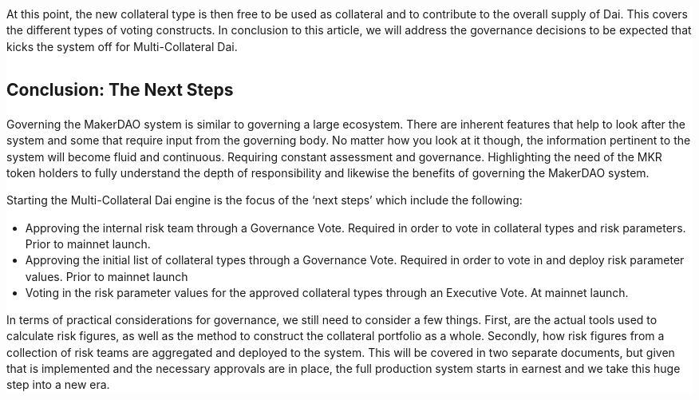 At this point, the new collateral type is then free to be used as collateral and to contribute to the overall supply of Dai. This covers the different types of voting constructs. In conclusion to this article, we will address the governance decisions to be expected that kicks the system off for Multi-Collateral Dai.

## Conclusion: The Next Steps

Governing the MakerDAO system is similar to governing a large ecosystem. There are inherent features that help to look after the system and some that require input from the governing body. No matter how you look at it though, the information pertinent to the system will become fluid and continuous. Requiring constant assessment and governance. Highlighting the need of the MKR token holders to fully understand the depth of responsibility and likewise the benefits of governing the MakerDAO system.

Starting the Multi-Collateral Dai engine is the focus of the ‘next steps’ which include the following:

- Approving the internal risk team through a Governance Vote. Required in order to vote in collateral types and risk parameters. Prior to mainnet launch.
- Approving the initial list of collateral types through a Governance Vote. Required in order to vote in and deploy risk parameter values. Prior to mainnet launch
- Voting in the risk parameter values for the approved collateral types through an Executive Vote. At mainnet launch.

In terms of practical considerations for governance, we still need to consider a few things. First, are the actual tools used to calculate risk figures, as well as the method to construct the collateral portfolio as a whole. Secondly, how risk figures from a collection of risk teams are aggregated and deployed to the system. This will be covered in two separate documents, but given that is implemented and the necessary approvals are in place, the full production system starts in earnest and we take this huge step into a new era.
